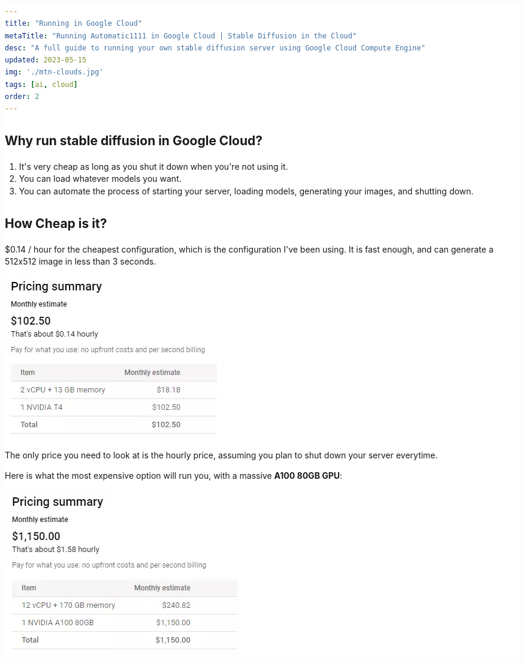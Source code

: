 ```yaml
---
title: "Running in Google Cloud"
metaTitle: "Running Automatic1111 in Google Cloud | Stable Diffusion in the Cloud"
desc: "A full guide to running your own stable diffusion server using Google Cloud Compute Engine"
updated: 2023-05-15
img: './mtn-clouds.jpg'
tags: [ai, cloud]
order: 2
---
```


## Why run stable diffusion in Google Cloud?

1. It's very cheap as long as you shut it down when you're not using it.
2. You can load whatever models you want.
3. You can automate the process of starting your server, loading models, generating your images, and shutting down.

## How Cheap is it?

$0.14 / hour for the cheapest configuration, which is the configuration I've been using. It is fast enough, and can generate a 512x512 image in less than 3 seconds.

<img src="/images/gcp/gcp-price.webp"/>

The only price you need to look at is the hourly price, assuming you plan to shut down your server everytime. 

Here is what the most expensive option will run you, with a massive **A100 80GB GPU**:

<img src="/images/gcp/gcp-price-2.webp"/>
